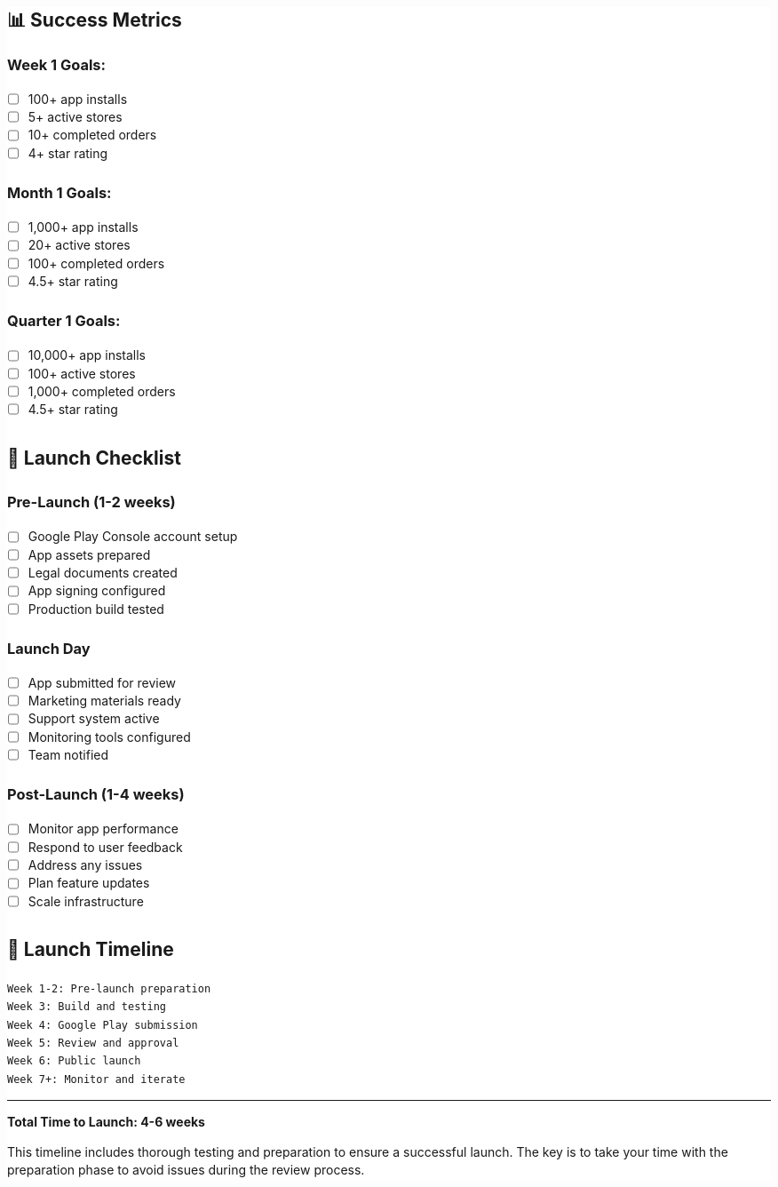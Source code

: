 ## 📊 **Success Metrics**

### **Week 1 Goals:**
- [ ] 100+ app installs
- [ ] 5+ active stores
- [ ] 10+ completed orders
- [ ] 4+ star rating

### **Month 1 Goals:**
- [ ] 1,000+ app installs
- [ ] 20+ active stores
- [ ] 100+ completed orders
- [ ] 4.5+ star rating

### **Quarter 1 Goals:**
- [ ] 10,000+ app installs
- [ ] 100+ active stores
- [ ] 1,000+ completed orders
- [ ] 4.5+ star rating

## 🎯 **Launch Checklist**

### **Pre-Launch (1-2 weeks)**
- [ ] Google Play Console account setup
- [ ] App assets prepared
- [ ] Legal documents created
- [ ] App signing configured
- [ ] Production build tested

### **Launch Day**
- [ ] App submitted for review
- [ ] Marketing materials ready
- [ ] Support system active
- [ ] Monitoring tools configured
- [ ] Team notified

### **Post-Launch (1-4 weeks)**
- [ ] Monitor app performance
- [ ] Respond to user feedback
- [ ] Address any issues
- [ ] Plan feature updates
- [ ] Scale infrastructure

## 🎉 **Launch Timeline**

```
Week 1-2: Pre-launch preparation
Week 3: Build and testing
Week 4: Google Play submission
Week 5: Review and approval
Week 6: Public launch
Week 7+: Monitor and iterate
```

---

**Total Time to Launch: 4-6 weeks**

This timeline includes thorough testing and preparation to ensure a successful launch. The key is to take your time with the preparation phase to avoid issues during the review process. 